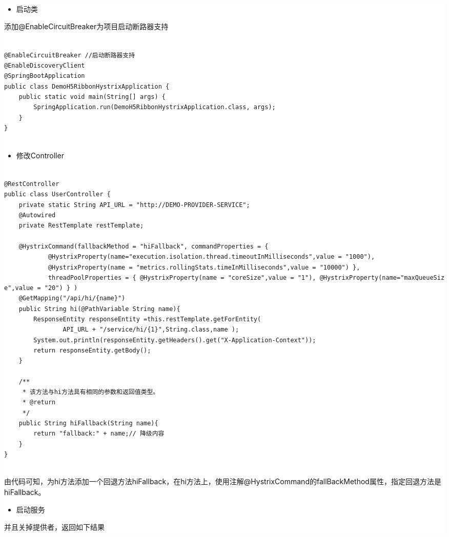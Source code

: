 * 启动类

添加@EnableCircuitBreaker为项目启动断路器支持
<pre>
<code>
@EnableCircuitBreaker //启动断路器支持
@EnableDiscoveryClient
@SpringBootApplication
public class DemoH5RibbonHystrixApplication {
    public static void main(String[] args) {
        SpringApplication.run(DemoH5RibbonHystrixApplication.class, args);
    }
}
</code>
</pre>

* 修改Controller

<pre>
<code>
@RestController
public class UserController {
    private static String API_URL = "http://DEMO-PROVIDER-SERVICE";
    @Autowired
    private RestTemplate restTemplate;

    @HystrixCommand(fallbackMethod = "hiFallback", commandProperties = {
            @HystrixProperty(name="execution.isolation.thread.timeoutInMilliseconds",value = "1000"),
            @HystrixProperty(name = "metrics.rollingStats.timeInMilliseconds",value = "10000") },
            threadPoolProperties = { @HystrixProperty(name = "coreSize",value = "1"), @HystrixProperty(name="maxQueueSize",value = "20") } )
    @GetMapping("/api/hi/{name}")
    public String hi(@PathVariable String name){
        ResponseEntity<String> responseEntity =this.restTemplate.getForEntity(
                API_URL + "/service/hi/{1}",String.class,name );
        System.out.println(responseEntity.getHeaders().get("X-Application-Context"));
        return responseEntity.getBody();
    }

    /**
     * 该方法与hi方法具有相同的参数和返回值类型。
     * @return
     */
    public String hiFallback(String name){
        return "fallback:" + name;// 降级内容
    }
}
</code>
</pre>

由代码可知，为hi方法添加一个回退方法hiFallback，在hi方法上，使用注解@HystrixCommand的fallBackMethod属性，指定回退方法是hiFallback。

* 启动服务

并且关掉提供者，返回如下结果
